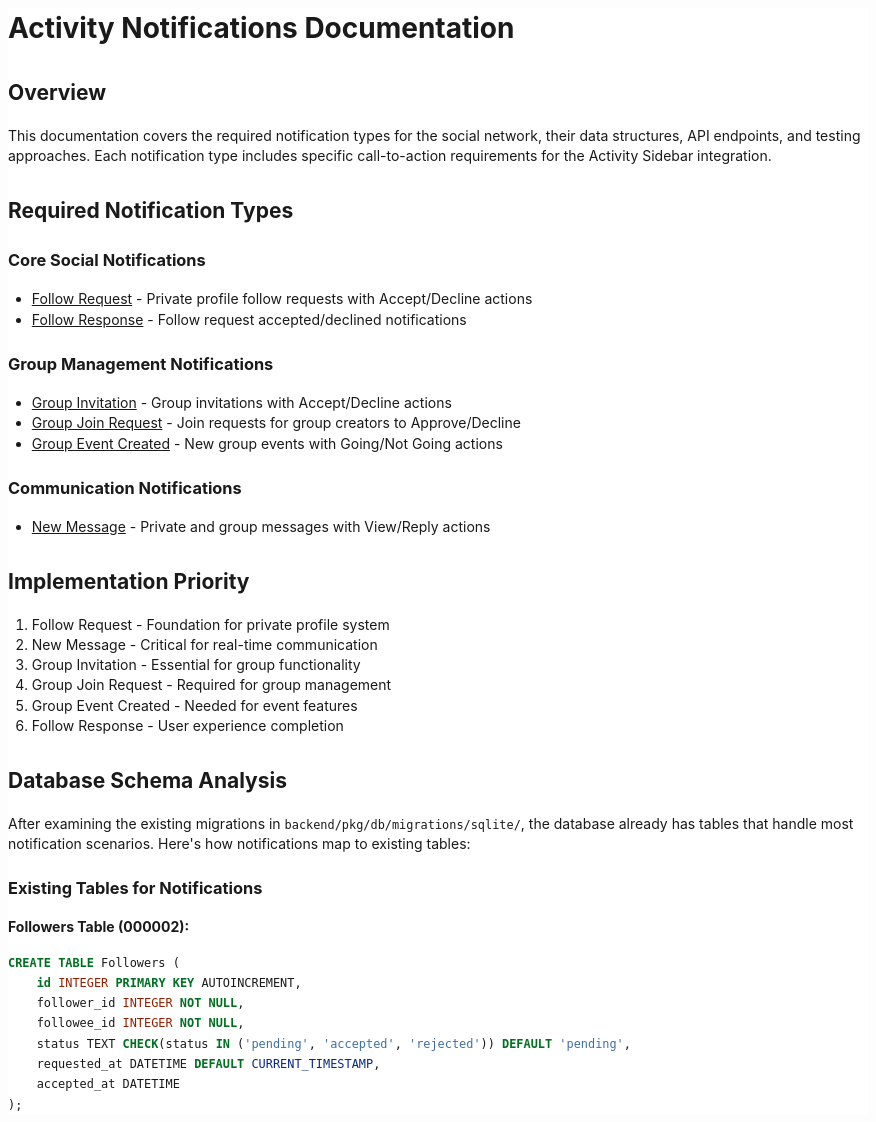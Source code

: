 # Activity Notifications Documentation

## Overview

This documentation covers the required notification types for the social network, their data structures, API endpoints, and testing approaches. Each notification type includes specific call-to-action requirements for the Activity Sidebar integration.

## Required Notification Types

### Core Social Notifications
- [Follow Request](./follow-request.md) - Private profile follow requests with Accept/Decline actions
- [Follow Response](./follow-response.md) - Follow request accepted/declined notifications

### Group Management Notifications
- [Group Invitation](./group-invitation.md) - Group invitations with Accept/Decline actions
- [Group Join Request](./group-join-request.md) - Join requests for group creators to Approve/Decline
- [Group Event Created](./group-event.md) - New group events with Going/Not Going actions

### Communication Notifications
- [New Message](./new-message.md) - Private and group messages with View/Reply actions

## Implementation Priority

1. Follow Request - Foundation for private profile system
2. New Message - Critical for real-time communication
3. Group Invitation - Essential for group functionality
4. Group Join Request - Required for group management
5. Group Event Created - Needed for event features
6. Follow Response - User experience completion

## Database Schema Analysis

After examining the existing migrations in `backend/pkg/db/migrations/sqlite/`, the database already has tables that handle most notification scenarios. Here's how notifications map to existing tables:

### Existing Tables for Notifications

**Followers Table (000002):**
```sql
CREATE TABLE Followers (
    id INTEGER PRIMARY KEY AUTOINCREMENT,
    follower_id INTEGER NOT NULL,
    followee_id INTEGER NOT NULL,
    status TEXT CHECK(status IN ('pending', 'accepted', 'rejected')) DEFAULT 'pending',
    requested_at DATETIME DEFAULT CURRENT_TIMESTAMP,
    accepted_at DATETIME
);
```
